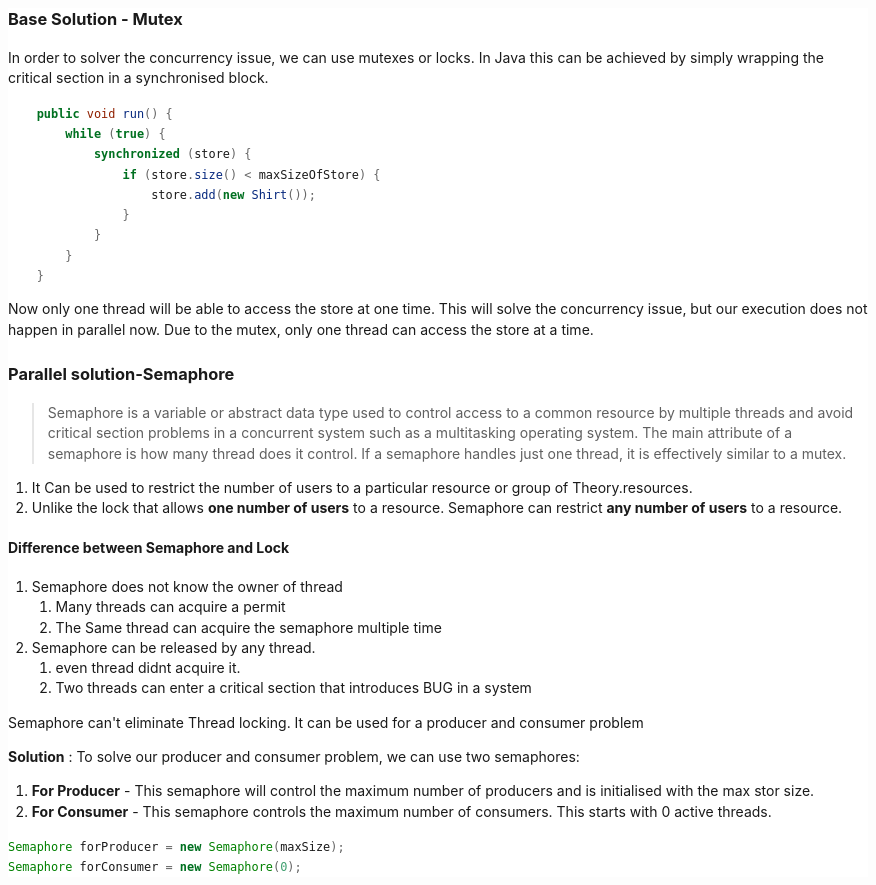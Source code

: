 
### Base Solution - Mutex

In order to solver the concurrency issue, we can use mutexes or locks.
In Java this can be achieved by simply wrapping the critical section in a synchronised block.


```java
    public void run() {
        while (true) {
            synchronized (store) {
                if (store.size() < maxSizeOfStore) {
                    store.add(new Shirt());
                }
            }
        }
    }
```

Now only one thread will be able to access the store at one time. This will solve the concurrency issue, but our execution does not happen in parallel now. Due to the mutex, only one thread can access the store at a time.


### Parallel solution-Semaphore


> Semaphore is a variable or abstract data type used to control access to a common resource by multiple threads and avoid critical section problems in a concurrent system such as a multitasking operating system. The main attribute of a semaphore is how many thread does it control. If a semaphore handles just one thread, it is effectively similar to a mutex.

1. It Can be used to restrict the number of users to a particular resource or group of Theory.resources.
2. Unlike the lock that allows **one number of users** to a resource. Semaphore can restrict **any number of users** to a resource.

#### Difference between Semaphore and Lock
1. Semaphore does not know the owner of thread
    1.  Many threads can acquire a permit
    2.  The Same thread can acquire the semaphore multiple time
2. Semaphore can be released by any thread.
    1. even thread didnt acquire it.
    2. Two threads can enter a critical section that introduces BUG in a system

Semaphore can't eliminate Thread locking. It can be used for a producer and consumer problem

**Solution** :
To solve our producer and consumer problem, we can use two semaphores:
1. **For Producer** - This semaphore will control the maximum number of producers and is initialised with the max stor size.
2. **For Consumer** - This semaphore controls the maximum number of consumers. This starts with 0 active threads.

```java
Semaphore forProducer = new Semaphore(maxSize);
Semaphore forConsumer = new Semaphore(0);
```
